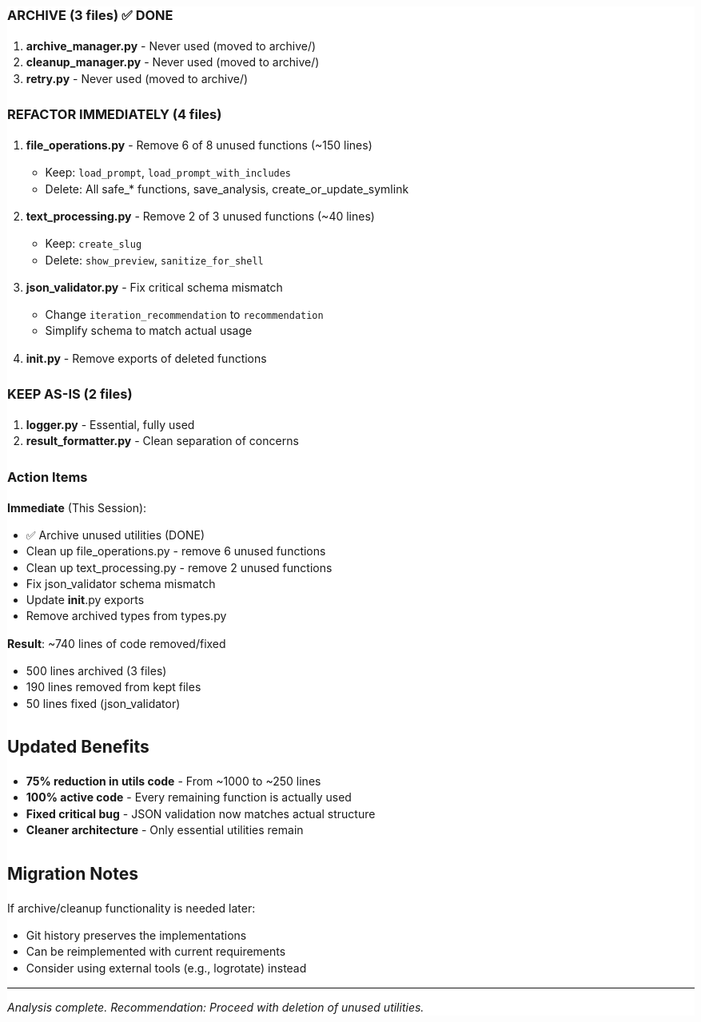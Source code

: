 ### ARCHIVE (3 files) ✅ DONE

1. **archive_manager.py** - Never used (moved to archive/)
2. **cleanup_manager.py** - Never used (moved to archive/)
3. **retry.py** - Never used (moved to archive/)

### REFACTOR IMMEDIATELY (4 files)

1. **file_operations.py** - Remove 6 of 8 unused functions (~150 lines)
   - Keep: `load_prompt`, `load_prompt_with_includes`
   - Delete: All safe_* functions, save_analysis, create_or_update_symlink

2. **text_processing.py** - Remove 2 of 3 unused functions (~40 lines)
   - Keep: `create_slug`
   - Delete: `show_preview`, `sanitize_for_shell`

3. **json_validator.py** - Fix critical schema mismatch
   - Change `iteration_recommendation` to `recommendation`
   - Simplify schema to match actual usage

4. ****init**.py** - Remove exports of deleted functions

### KEEP AS-IS (2 files)

1. **logger.py** - Essential, fully used
2. **result_formatter.py** - Clean separation of concerns

### Action Items

**Immediate** (This Session):

- ✅ Archive unused utilities (DONE)
- Clean up file_operations.py - remove 6 unused functions
- Clean up text_processing.py - remove 2 unused functions
- Fix json_validator schema mismatch
- Update **init**.py exports
- Remove archived types from types.py

**Result**: ~740 lines of code removed/fixed

- 500 lines archived (3 files)
- 190 lines removed from kept files
- 50 lines fixed (json_validator)

## Updated Benefits

- **75% reduction in utils code** - From ~1000 to ~250 lines
- **100% active code** - Every remaining function is actually used
- **Fixed critical bug** - JSON validation now matches actual structure
- **Cleaner architecture** - Only essential utilities remain

## Migration Notes

If archive/cleanup functionality is needed later:

- Git history preserves the implementations
- Can be reimplemented with current requirements
- Consider using external tools (e.g., logrotate) instead

---

*Analysis complete. Recommendation: Proceed with deletion of unused utilities.*
